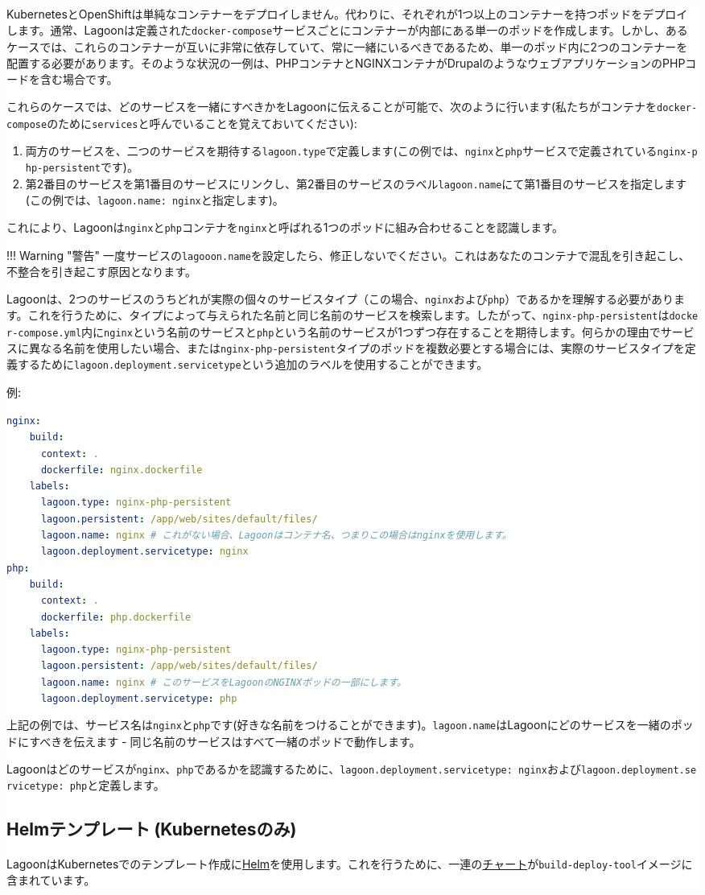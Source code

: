 KubernetesとOpenShiftは単純なコンテナーをデプロイしません。代わりに、それぞれが1つ以上のコンテナーを持つポッドをデプロイします。通常、Lagoonは定義された`docker-compose`サービスごとにコンテナーが内部にある単一のポッドを作成します。しかし、あるケースでは、これらのコンテナーが互いに非常に依存していて、常に一緒にいるべきであるため、単一のポッド内に2つのコンテナーを配置する必要があります。そのような状況の一例は、PHPコンテナとNGINXコンテナがDrupalのようなウェブアプリケーションのPHPコードを含む場合です。

これらのケースでは、どのサービスを一緒にすべきかをLagoonに伝えることが可能で、次のように行います(私たちがコンテナを`docker-compose`のために`services`と呼んでいることを覚えておいてください):

1. 両方のサービスを、二つのサービスを期待する`lagoon.type`で定義します(この例では、`nginx`と`php`サービスで定義されている`nginx-php-persistent`です)。
2. 第2番目のサービスを第1番目のサービスにリンクし、第2番目のサービスのラベル`lagoon.name`にて第1番目のサービスを指定します(この例では、`lagoon.name: nginx`と指定します)。

これにより、Lagoonは`nginx`と`php`コンテナを`nginx`と呼ばれる1つのポッドに組み合わせることを認識します。

!!! Warning "警告"
    一度サービスの`lagooon.name`を設定したら、修正しないでください。これはあなたのコンテナで混乱を引き起こし、不整合を引き起こす原因となります。

Lagoonは、2つのサービスのうちどれが実際の個々のサービスタイプ（この場合、`nginx`および`php`）であるかを理解する必要があります。これを行うために、タイプによって与えられた名前と同じ名前のサービスを検索します。したがって、`nginx-php-persistent`は`docker-compose.yml`内に`nginx`という名前のサービスと`php`という名前のサービスが1つずつ存在することを期待します。何らかの理由でサービスに異なる名前を使用したい場合、または`nginx-php-persistent`タイプのポッドを複数必要とする場合には、実際のサービスタイプを定義するために`lagoon.deployment.servicetype`という追加のラベルを使用することができます。

例:

```yaml title="docker-compose.yml"
nginx:
    build:
      context: .
      dockerfile: nginx.dockerfile
    labels:
      lagoon.type: nginx-php-persistent
      lagoon.persistent: /app/web/sites/default/files/
      lagoon.name: nginx # これがない場合、Lagoonはコンテナ名、つまりこの場合はnginxを使用します。
      lagoon.deployment.servicetype: nginx
php:
    build:
      context: .
      dockerfile: php.dockerfile
    labels:
      lagoon.type: nginx-php-persistent
      lagoon.persistent: /app/web/sites/default/files/
      lagoon.name: nginx # このサービスをLagoonのNGINXポッドの一部にします。
      lagoon.deployment.servicetype: php
```

上記の例では、サービス名は`nginx`と`php`です(好きな名前をつけることができます)。`lagoon.name`はLagoonにどのサービスを一緒のポッドにすべきを伝えます - 同じ名前のサービスはすべて一緒のポッドで動作します。

Lagoonはどのサービスが`nginx`、`php`であるかを認識するために、`lagoon.deployment.servicetype: nginx`および`lagoon.deployment.servicetype: php`と定義します。

## Helmテンプレート (Kubernetesのみ)

LagoonはKubernetesでのテンプレート作成に[Helm](https://helm.sh/)を使用します。これを行うために、一連の[チャート](https://github.com/uselagoon/build-deploy-tool/tree/main/legacy/helmcharts)が`build-deploy-tool`イメージに含まれています。
